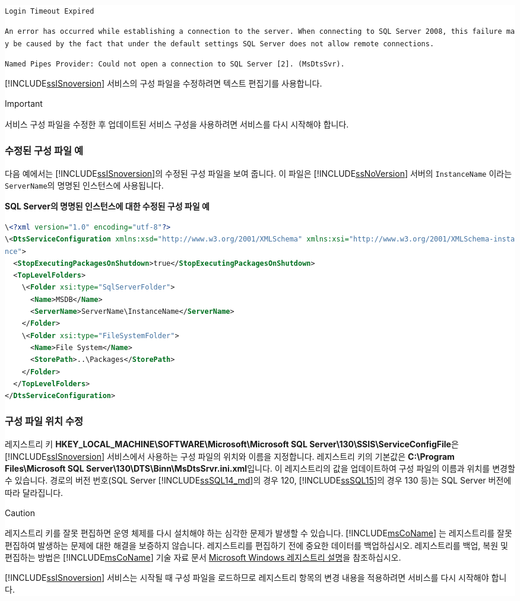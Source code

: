  `Login Timeout Expired`  
  
 `An error has occurred while establishing a connection to the server. When connecting to SQL Server 2008, this failure may be caused by the fact that under the default settings SQL Server does not allow remote connections.`  
  
 `Named Pipes Provider: Could not open a connection to SQL Server [2]. (MsDtsSvr).`  
  
 [!INCLUDE[ssISnoversion](../../includes/ssisnoversion-md.md)] 서비스의 구성 파일을 수정하려면 텍스트 편집기를 사용합니다.  
  
> [!IMPORTANT]  
>  서비스 구성 파일을 수정한 후 업데이트된 서비스 구성을 사용하려면 서비스를 다시 시작해야 합니다.  
  
### <a name="modified-configuration-file-example"></a>수정된 구성 파일 예  
 다음 예에서는 [!INCLUDE[ssISnoversion](../../includes/ssisnoversion-md.md)]의 수정된 구성 파일을 보여 줍니다. 이 파일은 [!INCLUDE[ssNoVersion](../../includes/ssnoversion-md.md)] 서버의 `InstanceName` 이라는 `ServerName`의 명명된 인스턴스에 사용됩니다.  
  
 **SQL Server의 명명된 인스턴스에 대한 수정된 구성 파일 예**  
  
```xml
\<?xml version="1.0" encoding="utf-8"?>  
\<DtsServiceConfiguration xmlns:xsd="http://www.w3.org/2001/XMLSchema" xmlns:xsi="http://www.w3.org/2001/XMLSchema-instance">  
  <StopExecutingPackagesOnShutdown>true</StopExecutingPackagesOnShutdown>  
  <TopLevelFolders>  
    \<Folder xsi:type="SqlServerFolder">  
      <Name>MSDB</Name>  
      <ServerName>ServerName\InstanceName</ServerName>  
    </Folder>  
    \<Folder xsi:type="FileSystemFolder">  
      <Name>File System</Name>  
      <StorePath>..\Packages</StorePath>  
    </Folder>  
  </TopLevelFolders>    
</DtsServiceConfiguration>  
```  
  
### <a name="modify-the-configuration-file-location"></a>구성 파일 위치 수정  
 레지스트리 키 **HKEY_LOCAL_MACHINE\SOFTWARE\Microsoft\Microsoft SQL Server\130\SSIS\ServiceConfigFile**은 [!INCLUDE[ssISnoversion](../../includes/ssisnoversion-md.md)] 서비스에서 사용하는 구성 파일의 위치와 이름을 지정합니다. 레지스트리 키의 기본값은 **C:\Program Files\Microsoft SQL Server\130\DTS\Binn\MsDtsSrvr.ini.xml**입니다. 이 레지스트리의 값을 업데이트하여 구성 파일의 이름과 위치를 변경할 수 있습니다. 경로의 버전 번호(SQL Server [!INCLUDE[ssSQL14_md](../../includes/sssql14-md.md)]의 경우 120, [!INCLUDE[ssSQL15](../../includes/sssql15-md.md)]의 경우 130 등)는 SQL Server 버전에 따라 달라집니다.
  
> [!CAUTION]  
>  레지스트리 키를 잘못 편집하면 운영 체제를 다시 설치해야 하는 심각한 문제가 발생할 수 있습니다. [!INCLUDE[msCoName](../../includes/msconame-md.md)] 는 레지스트리를 잘못 편집하여 발생하는 문제에 대한 해결을 보증하지 않습니다. 레지스트리를 편집하기 전에 중요한 데이터를 백업하십시오. 레지스트리를 백업, 복원 및 편집하는 방법은 [!INCLUDE[msCoName](../../includes/msconame-md.md)] 기술 자료 문서 [Microsoft Windows 레지스트리 설명](https://support.microsoft.com/kb/256986)을 참조하십시오.  
  
 [!INCLUDE[ssISnoversion](../../includes/ssisnoversion-md.md)] 서비스는 시작될 때 구성 파일을 로드하므로 레지스트리 항목의 변경 내용을 적용하려면 서비스를 다시 시작해야 합니다.  
